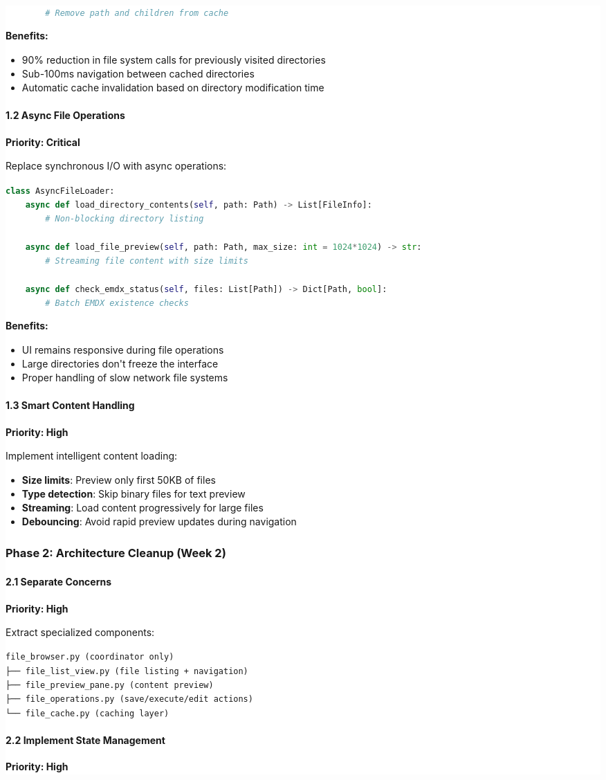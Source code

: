 ```python
        # Remove path and children from cache
```

**Benefits:**
- 90% reduction in file system calls for previously visited directories
- Sub-100ms navigation between cached directories
- Automatic cache invalidation based on directory modification time

#### 1.2 Async File Operations
**Priority: Critical**

Replace synchronous I/O with async operations:
```python
class AsyncFileLoader:
    async def load_directory_contents(self, path: Path) -> List[FileInfo]:
        # Non-blocking directory listing
        
    async def load_file_preview(self, path: Path, max_size: int = 1024*1024) -> str:
        # Streaming file content with size limits
        
    async def check_emdx_status(self, files: List[Path]) -> Dict[Path, bool]:
        # Batch EMDX existence checks
```

**Benefits:**
- UI remains responsive during file operations
- Large directories don't freeze the interface
- Proper handling of slow network file systems

#### 1.3 Smart Content Handling
**Priority: High**

Implement intelligent content loading:
- **Size limits**: Preview only first 50KB of files
- **Type detection**: Skip binary files for text preview
- **Streaming**: Load content progressively for large files
- **Debouncing**: Avoid rapid preview updates during navigation

### Phase 2: Architecture Cleanup (Week 2)

#### 2.1 Separate Concerns
**Priority: High**

Extract specialized components:
```
file_browser.py (coordinator only)
├── file_list_view.py (file listing + navigation)
├── file_preview_pane.py (content preview)
├── file_operations.py (save/execute/edit actions)
└── file_cache.py (caching layer)
```

#### 2.2 Implement State Management
**Priority: High**
